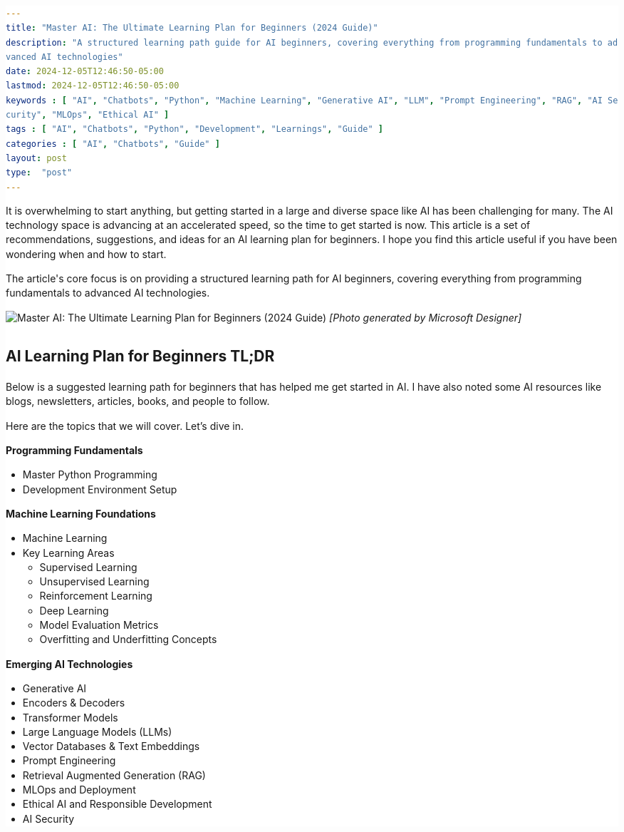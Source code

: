 ```yaml
---
title: "Master AI: The Ultimate Learning Plan for Beginners (2024 Guide)"
description: "A structured learning path guide for AI beginners, covering everything from programming fundamentals to advanced AI technologies"
date: 2024-12-05T12:46:50-05:00
lastmod: 2024-12-05T12:46:50-05:00
keywords : [ "AI", "Chatbots", "Python", "Machine Learning", "Generative AI", "LLM", "Prompt Engineering", "RAG", "AI Security", "MLOps", "Ethical AI" ]
tags : [ "AI", "Chatbots", "Python", "Development", "Learnings", "Guide" ]
categories : [ "AI", "Chatbots", "Guide" ]
layout: post
type:  "post"
---
```


It is overwhelming to start anything, but getting started in a large and diverse space like AI has been challenging for many. The AI technology space is advancing at an accelerated speed, so the time to get started is now. This article is a set of recommendations, suggestions, and ideas for an AI learning plan for beginners. I hope you find this article useful if you have been wondering when and how to start.

The article's core focus is on providing a structured learning path for AI beginners, covering everything from programming fundamentals to advanced AI technologies.


![Master AI: The Ultimate Learning Plan for Beginners (2024 Guide)](https://github.com/user-attachments/assets/82c51a24-d2da-4e9f-adab-80d452bc20ca)
*[Photo generated by Microsoft Designer]*

## AI Learning Plan for Beginners TL;DR

Below is a suggested learning path for beginners that has helped me get started in AI. I have also noted some AI resources like blogs, newsletters, articles, books, and people to follow. 

Here are the topics that we will cover. Let’s dive in. 

**Programming Fundamentals**

- Master Python Programming
- Development Environment Setup

**Machine Learning Foundations**

- Machine Learning
- Key Learning Areas
    - Supervised Learning
    - Unsupervised Learning
    - Reinforcement Learning
    - Deep Learning
    - Model Evaluation Metrics
    - Overfitting and Underfitting Concepts

**Emerging AI Technologies**

- Generative AI
- Encoders & Decoders
- Transformer Models
- Large Language Models (LLMs)
- Vector Databases & Text Embeddings
- Prompt Engineering
- Retrieval Augmented Generation (RAG)
- MLOps and Deployment
- Ethical AI and Responsible Development
- AI Security
